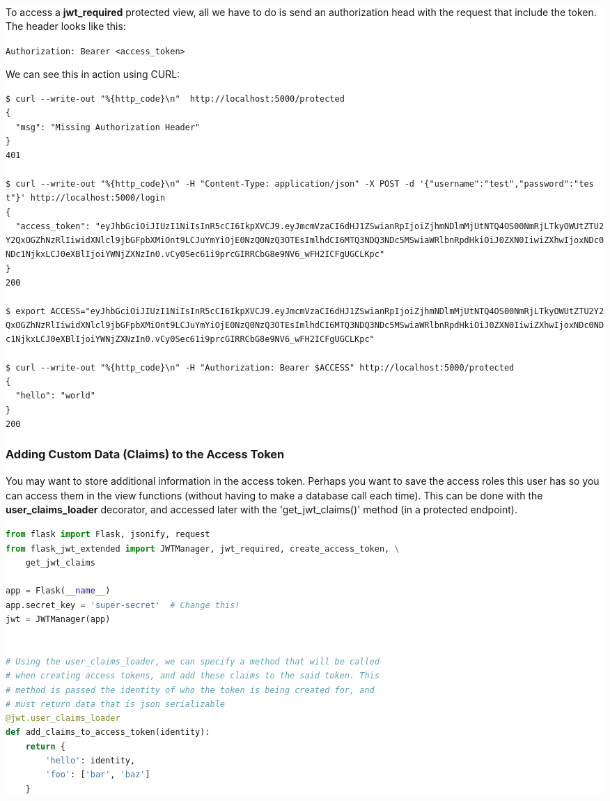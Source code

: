 To access a **jwt_required** protected view, all we have to do is send an authorization
head with the request that include the token. The header looks like this:
```
Authorization: Bearer <access_token>
```

We can see this in action using CURL:
```
$ curl --write-out "%{http_code}\n"  http://localhost:5000/protected
{
  "msg": "Missing Authorization Header"
}
401

$ curl --write-out "%{http_code}\n" -H "Content-Type: application/json" -X POST -d '{"username":"test","password":"test"}' http://localhost:5000/login
{
  "access_token": "eyJhbGciOiJIUzI1NiIsInR5cCI6IkpXVCJ9.eyJmcmVzaCI6dHJ1ZSwianRpIjoiZjhmNDlmMjUtNTQ4OS00NmRjLTkyOWUtZTU2Y2QxOGZhNzRlIiwidXNlcl9jbGFpbXMiOnt9LCJuYmYiOjE0NzQ0NzQ3OTEsImlhdCI6MTQ3NDQ3NDc5MSwiaWRlbnRpdHkiOiJ0ZXN0IiwiZXhwIjoxNDc0NDc1NjkxLCJ0eXBlIjoiYWNjZXNzIn0.vCy0Sec61i9prcGIRRCbG8e9NV6_wFH2ICFgUGCLKpc"
}
200

$ export ACCESS="eyJhbGciOiJIUzI1NiIsInR5cCI6IkpXVCJ9.eyJmcmVzaCI6dHJ1ZSwianRpIjoiZjhmNDlmMjUtNTQ4OS00NmRjLTkyOWUtZTU2Y2QxOGZhNzRlIiwidXNlcl9jbGFpbXMiOnt9LCJuYmYiOjE0NzQ0NzQ3OTEsImlhdCI6MTQ3NDQ3NDc5MSwiaWRlbnRpdHkiOiJ0ZXN0IiwiZXhwIjoxNDc0NDc1NjkxLCJ0eXBlIjoiYWNjZXNzIn0.vCy0Sec61i9prcGIRRCbG8e9NV6_wFH2ICFgUGCLKpc"

$ curl --write-out "%{http_code}\n" -H "Authorization: Bearer $ACCESS" http://localhost:5000/protected
{
  "hello": "world"
}
200
```

### Adding Custom Data (Claims) to the Access Token
You may want to store additional information in the access token. Perhaps you want
to save the access roles this user has so you can access them in the view functions
(without having to make a database call each time). This can be done with the
**user_claims_loader** decorator, and accessed later with the 'get_jwt_claims()'
method (in a protected endpoint).

```python
from flask import Flask, jsonify, request
from flask_jwt_extended import JWTManager, jwt_required, create_access_token, \
    get_jwt_claims

app = Flask(__name__)
app.secret_key = 'super-secret'  # Change this!
jwt = JWTManager(app)


# Using the user_claims_loader, we can specify a method that will be called
# when creating access tokens, and add these claims to the said token. This
# method is passed the identity of who the token is being created for, and
# must return data that is json serializable
@jwt.user_claims_loader
def add_claims_to_access_token(identity):
    return {
        'hello': identity,
        'foo': ['bar', 'baz']
    }

```